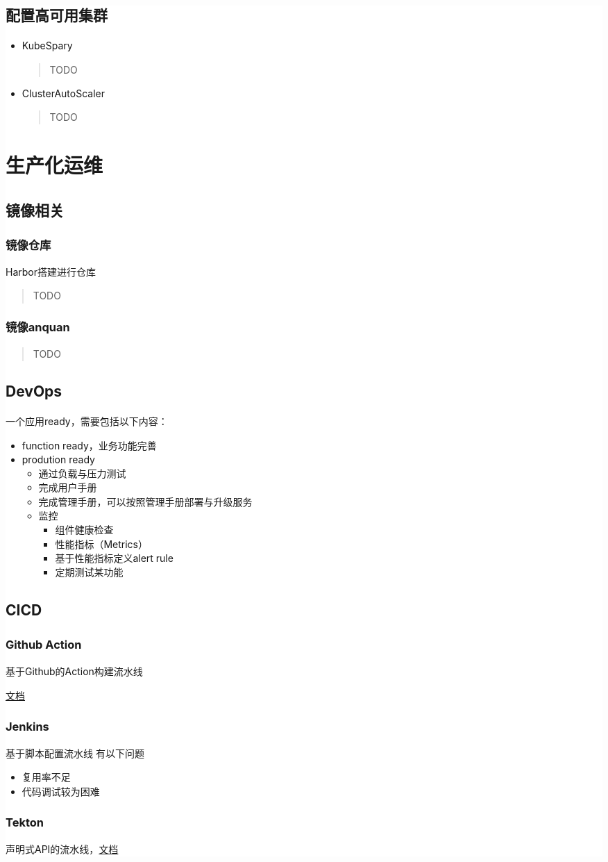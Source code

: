 ## 配置高可用集群
- KubeSpary
    > TODO

- ClusterAutoScaler
    > TODO


# 生产化运维

## 镜像相关

### 镜像仓库
Harbor搭建进行仓库
> TODO

### 镜像anquan
> TODO

## DevOps

一个应用ready，需要包括以下内容：
- function ready，业务功能完善
- prodution ready
    - 通过负载与压力测试
    - 完成用户手册
    - 完成管理手册，可以按照管理手册部署与升级服务
    - 监控
        - 组件健康检查
        - 性能指标（Metrics）
        - 基于性能指标定义alert rule
        - 定期测试某功能


## CICD

### Github Action
基于Github的Action构建流水线

[文档](https://docs.github.com/en/actions)

### Jenkins
基于脚本配置流水线
有以下问题
- 复用率不足
- 代码调试较为困难

### Tekton
声明式API的流水线，[文档](https://tekton.dev/docs/)
